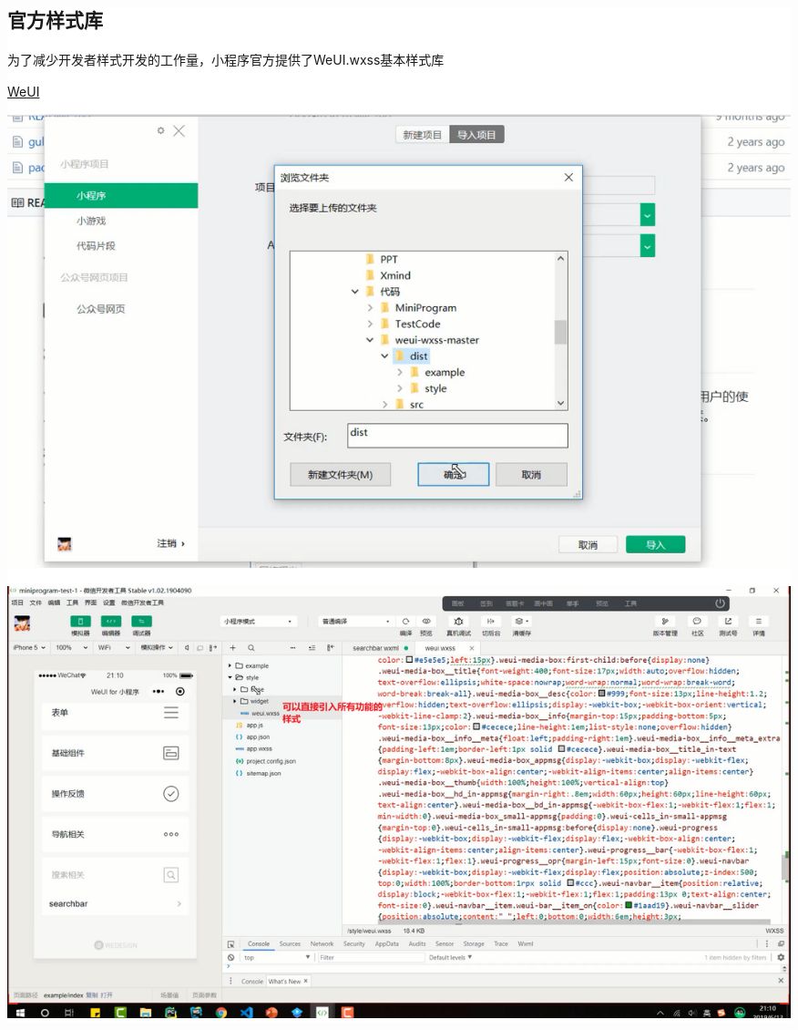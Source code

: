 





## 官方样式库

为了减少开发者样式开发的工作量，小程序官方提供了WeUI.wxss基本样式库

[WeUI](https://github.com/Tencent/weui-wxss)



![image-20200530231221922](07_样式的三种写法.assets/image-20200530231221922.png)



![image-20200530232311796](07_样式的三种写法.assets/image-20200530232311796.png)
